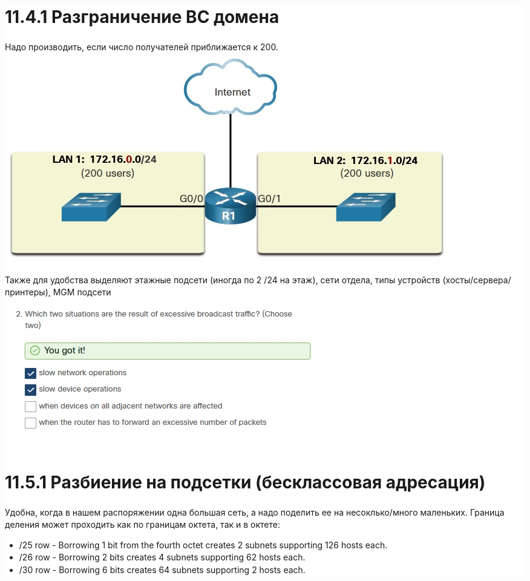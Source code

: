 # 11.4.1 Разграничение BC домена
Надо производить, если число получателей приближается к 200.
![](./pictures/11.jpg)

Также для удобства выделяют этажные подсети (иногда по 2 /24 на этаж), сети отдела, типы устройств (хосты/сервера/принтеры), MGM подсети

![](./pictures/12.jpg)

# 11.5.1 Разбиение на подсетки (бесклассовая адресация)
Удобна, когда в нашем распоряжении одна большая сеть, а надо поделить ее на несоклько/много маленьких. Граница деления может проходить как по границам октета, так и в октете:
   - /25 row - Borrowing 1 bit from the fourth octet creates 2 subnets supporting 126 hosts each.
   - /26 row - Borrowing 2 bits creates 4 subnets supporting 62 hosts each.
   - /30 row - Borrowing 6 bits creates 64 subnets supporting 2 hosts each.
